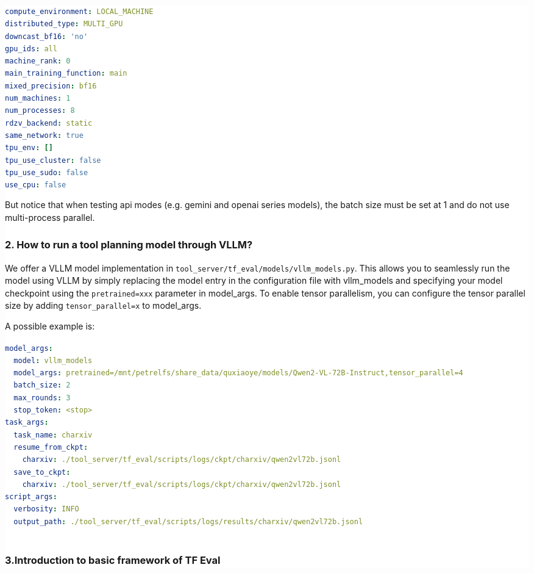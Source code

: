 ```yaml
compute_environment: LOCAL_MACHINE
distributed_type: MULTI_GPU
downcast_bf16: 'no'
gpu_ids: all
machine_rank: 0
main_training_function: main
mixed_precision: bf16
num_machines: 1
num_processes: 8
rdzv_backend: static
same_network: true
tpu_env: []
tpu_use_cluster: false
tpu_use_sudo: false
use_cpu: false
```

But notice that when testing api modes (e.g. gemini and openai series models), the batch size must be set at 1 and do not use multi-process parallel.


### 2. How to run a tool planning model through VLLM?
We offer a VLLM model implementation in `tool_server/tf_eval/models/vllm_models.py`. This allows you to seamlessly run the model using VLLM by simply replacing the model entry in the configuration file with vllm_models and specifying your model checkpoint using the `pretrained=xxx` parameter in model_args. To enable tensor parallelism, you can configure the tensor parallel size by adding `tensor_parallel=x` to model_args.

A possible example is:


```yaml
model_args:
  model: vllm_models
  model_args: pretrained=/mnt/petrelfs/share_data/quxiaoye/models/Qwen2-VL-72B-Instruct,tensor_parallel=4
  batch_size: 2
  max_rounds: 3
  stop_token: <stop>
task_args:
  task_name: charxiv
  resume_from_ckpt:
    charxiv: ./tool_server/tf_eval/scripts/logs/ckpt/charxiv/qwen2vl72b.jsonl
  save_to_ckpt:
    charxiv: ./tool_server/tf_eval/scripts/logs/ckpt/charxiv/qwen2vl72b.jsonl
script_args:
  verbosity: INFO
  output_path: ./tool_server/tf_eval/scripts/logs/results/charxiv/qwen2vl72b.jsonl
  
```


### 3.Introduction to basic framework of TF Eval
